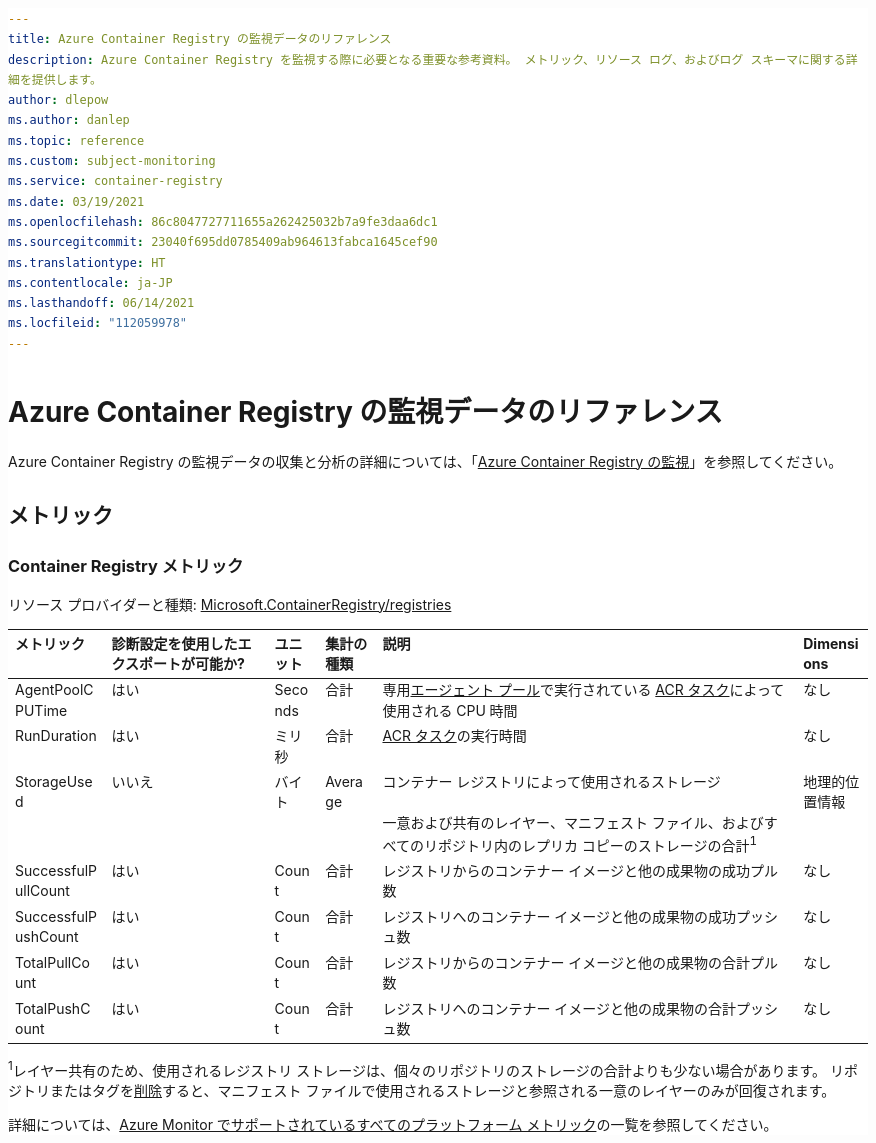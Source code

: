 ```yaml
---
title: Azure Container Registry の監視データのリファレンス
description: Azure Container Registry を監視する際に必要となる重要な参考資料。 メトリック、リソース ログ、およびログ スキーマに関する詳細を提供します。
author: dlepow
ms.author: danlep
ms.topic: reference
ms.custom: subject-monitoring
ms.service: container-registry
ms.date: 03/19/2021
ms.openlocfilehash: 86c8047727711655a262425032b7a9fe3daa6dc1
ms.sourcegitcommit: 23040f695dd0785409ab964613fabca1645cef90
ms.translationtype: HT
ms.contentlocale: ja-JP
ms.lasthandoff: 06/14/2021
ms.locfileid: "112059978"
---
```

# <a name="monitoring-azure-container-registry-data-reference"></a>Azure Container Registry の監視データのリファレンス

Azure Container Registry の監視データの収集と分析の詳細については、「[Azure Container Registry の監視](monitor-service.md)」を参照してください。

## <a name="metrics"></a>メトリック

### <a name="container-registry-metrics"></a>Container Registry メトリック

リソース プロバイダーと種類: [Microsoft.ContainerRegistry/registries](../azure-monitor/essentials/metrics-supported.md#microsoftcontainerregistryregistries)

| メトリック | 診断設定を使用したエクスポートが可能か? | ユニット | 集計の種類 | 説明 | Dimensions  |  
|:-------|:-----|:-----|:------------|:------------------|:----- |
|     AgentPoolCPUTime   | はい |   Seconds   | 合計 |   専用[エージェント プール](tasks-agent-pools.md)で実行されている [ACR タスク](container-registry-tasks-overview.md)によって使用される CPU 時間             | なし | 
|     RunDuration   | はい |  ミリ秒   |  合計 |  [ACR タスク](container-registry-tasks-overview.md)の実行時間       | なし | 
|     StorageUsed   |  いいえ | バイト   |   Average | コンテナー レジストリによって使用されるストレージ<br/><br/>一意および共有のレイヤー、マニフェスト ファイル、およびすべてのリポジトリ内のレプリカ コピーのストレージの合計<sup>1</sup>            | 地理的位置情報 | 
|     SuccessfulPullCount | はい  |   Count   | 合計 | レジストリからのコンテナー イメージと他の成果物の成功プル数              | なし | 
|     SuccessfulPushCount   | はい |   Count   | 合計 | レジストリへのコンテナー イメージと他の成果物の成功プッシュ数          | なし | 
|     TotalPullCount   |   はい | Count   |     合計 |  レジストリからのコンテナー イメージと他の成果物の合計プル数         | なし | 
|     TotalPushCount   | はい |  Count   |   合計 |  レジストリへのコンテナー イメージと他の成果物の合計プッシュ数           | なし | 

<sup>1</sup>レイヤー共有のため、使用されるレジストリ ストレージは、個々のリポジトリのストレージの合計よりも少ない場合があります。 リポジトリまたはタグを[削除](container-registry-delete.md)すると、マニフェスト ファイルで使用されるストレージと参照される一意のレイヤーのみが回復されます。

詳細については、[Azure Monitor でサポートされているすべてのプラットフォーム メトリック](../azure-monitor/essentials/metrics-supported.md)の一覧を参照してください。
